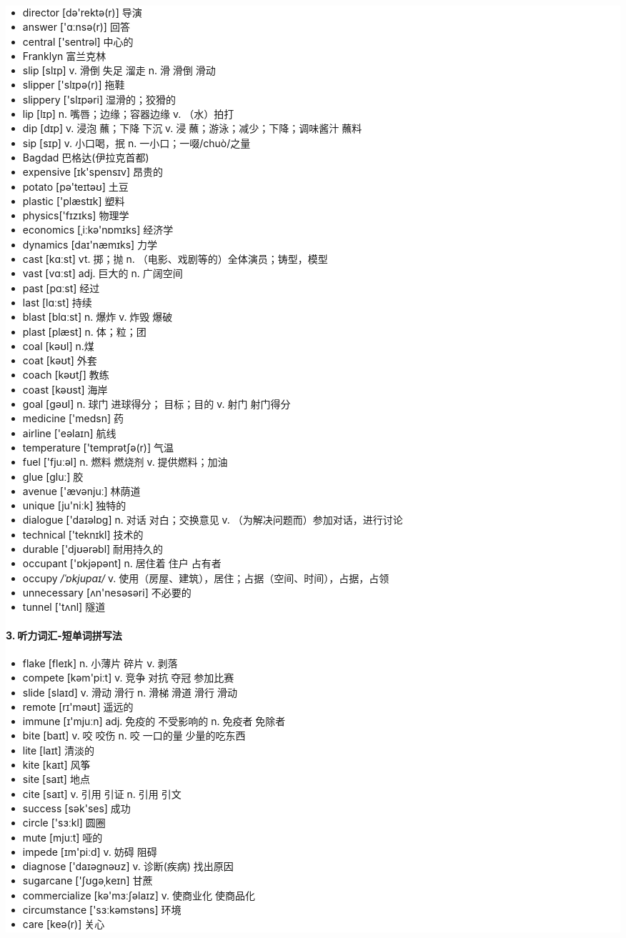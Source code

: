 - director [də'rektə(r)] 导演
- answer ['ɑːnsə(r)] 回答
- central ['sentrəl] 中心的
- Franklyn 富兰克林
- slip [slɪp] v. 滑倒 失足 溜走 n. 滑 滑倒 滑动
- slipper ['slɪpə(r)] 拖鞋
- slippery ['slɪpəri] 湿滑的；狡猾的
- lip [lɪp] n. 嘴唇；边缘；容器边缘 v. （水）拍打
- dip [dɪp] v. 浸泡 蘸；下降 下沉 v. 浸 蘸；游泳；减少；下降；调味酱汁 蘸料
- sip [sɪp] v. 小口喝，抿 n. 一小口；一啜/chuò/之量
- Bagdad 巴格达(伊拉克首都)
- expensive [ɪk'spensɪv] 昂贵的
- potato [pə'teɪtəʊ] 土豆
- plastic ['plæstɪk]  塑料
- physics['fɪzɪks] 物理学
- economics [ˌiːkə'nɒmɪks] 经济学
- dynamics [daɪ'næmɪks] 力学
- cast [kɑːst] vt. 掷；抛  n. （电影、戏剧等的）全体演员；铸型，模型
- vast [vɑːst] adj. 巨大的 n. 广阔空间
- past [pɑːst] 经过
- last [lɑːst] 持续
- blast [blɑːst] n. 爆炸 v. 炸毁 爆破
- plast [plæst] n. 体；粒；团
- coal [kəʊl] n.煤
- coat [kəʊt] 外套
- coach [kəʊtʃ] 教练
- coast [kəʊst] 海岸
- goal [ɡəʊl] n. 球门 进球得分； 目标；目的 v. 射门 射门得分
- medicine ['medsn] 药
- airline ['eəlaɪn] 航线
- temperature ['temprətʃə(r)] 气温
- fuel ['fjuːəl] n. 燃料 燃烧剂 v. 提供燃料；加油
- glue [ɡluː] 胶
- avenue ['ævənjuː] 林荫道
- unique [ju'niːk] 独特的
- dialogue ['daɪəlɒɡ] n. 对话 对白；交换意见 v. （为解决问题而）参加对话，进行讨论
- technical ['teknɪkl] 技术的
- durable ['djʊərəbl] 耐用持久的
- occupant ['ɒkjəpənt] n. 居住着 住户 占有者
- occupy */*ˈɒkjupaɪ*/*  v. 使用（房屋、建筑），居住；占据（空间、时间），占据，占领
- unnecessary [ʌn'nesəsəri] 不必要的
- tunnel ['tʌnl] 隧道

#### 3. 听力词汇-短单词拼写法

- flake [fleɪk] n. 小薄片 碎片 v. 剥落
- compete [kəm'piːt] v. 竞争 对抗 夺冠 参加比赛
- slide [slaɪd] v. 滑动 滑行 n. 滑梯 滑道 滑行 滑动
- remote [rɪ'məʊt] 遥远的
- immune [ɪ'mjuːn] adj. 免疫的 不受影响的 n. 免疫者 免除者
- bite [baɪt] v. 咬 咬伤 n. 咬 一口的量 少量的吃东西
- lite [laɪt] 清淡的
- kite [kaɪt] 风筝
- site [saɪt] 地点
- cite [saɪt] v. 引用 引证 n. 引用 引文
- success [sək'ses] 成功
- circle ['sɜːkl] 圆圈
- mute [mjuːt] 哑的
- impede [ɪm'piːd] v. 妨碍 阻碍
- diagnose ['daɪəɡnəʊz] v. 诊断(疾病) 找出原因
- sugarcane ['ʃʊgəˌkeɪn] 甘蔗
- commercialize [kə'mɜːʃəlaɪz] v. 使商业化 使商品化
- circumstance ['sɜːkəmstəns] 环境
- care [keə(r)] 关心